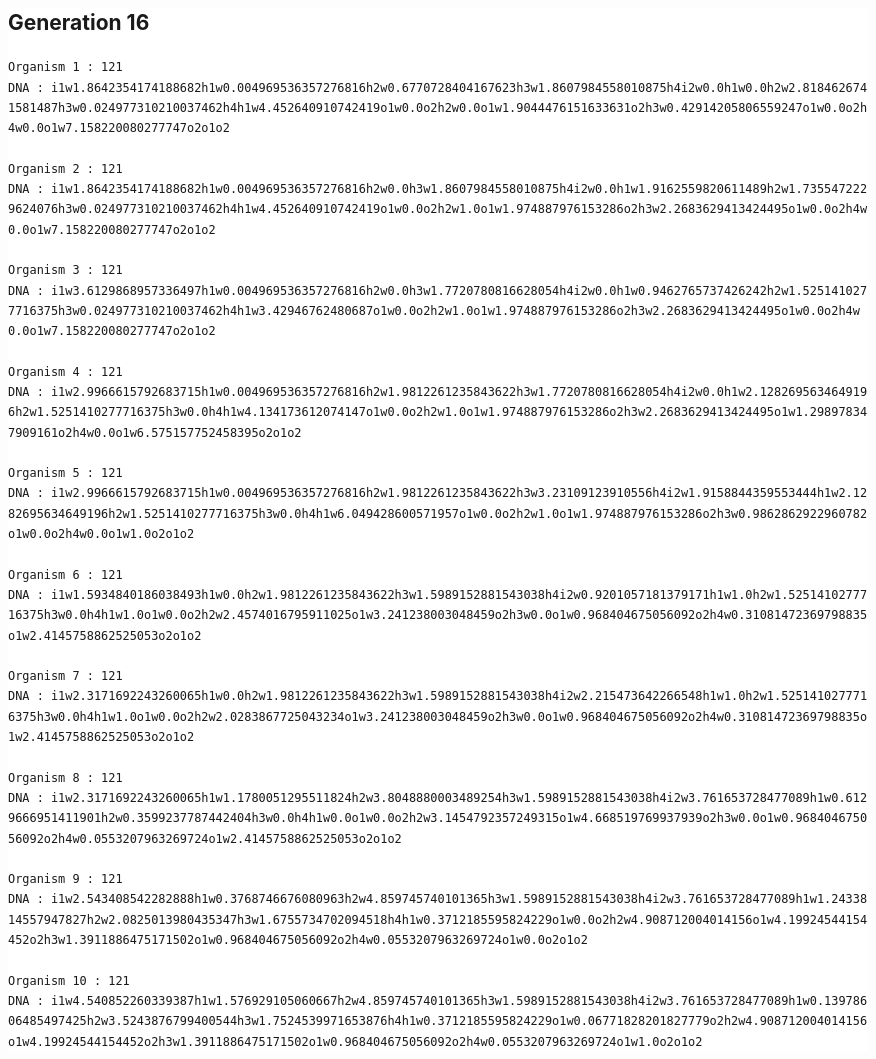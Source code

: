 
## Generation 16
    Organism 1 : 121
    DNA : i1w1.8642354174188682h1w0.004969536357276816h2w0.6770728404167623h3w1.8607984558010875h4i2w0.0h1w0.0h2w2.8184626741581487h3w0.024977310210037462h4h1w4.452640910742419o1w0.0o2h2w0.0o1w1.9044476151633631o2h3w0.42914205806559247o1w0.0o2h4w0.0o1w7.158220080277747o2o1o2

    Organism 2 : 121
    DNA : i1w1.8642354174188682h1w0.004969536357276816h2w0.0h3w1.8607984558010875h4i2w0.0h1w1.9162559820611489h2w1.7355472229624076h3w0.024977310210037462h4h1w4.452640910742419o1w0.0o2h2w1.0o1w1.974887976153286o2h3w2.2683629413424495o1w0.0o2h4w0.0o1w7.158220080277747o2o1o2

    Organism 3 : 121
    DNA : i1w3.6129868957336497h1w0.004969536357276816h2w0.0h3w1.7720780816628054h4i2w0.0h1w0.9462765737426242h2w1.5251410277716375h3w0.024977310210037462h4h1w3.42946762480687o1w0.0o2h2w1.0o1w1.974887976153286o2h3w2.2683629413424495o1w0.0o2h4w0.0o1w7.158220080277747o2o1o2

    Organism 4 : 121
    DNA : i1w2.9966615792683715h1w0.004969536357276816h2w1.9812261235843622h3w1.7720780816628054h4i2w0.0h1w2.1282695634649196h2w1.5251410277716375h3w0.0h4h1w4.134173612074147o1w0.0o2h2w1.0o1w1.974887976153286o2h3w2.2683629413424495o1w1.298978347909161o2h4w0.0o1w6.575157752458395o2o1o2

    Organism 5 : 121
    DNA : i1w2.9966615792683715h1w0.004969536357276816h2w1.9812261235843622h3w3.23109123910556h4i2w1.9158844359553444h1w2.1282695634649196h2w1.5251410277716375h3w0.0h4h1w6.049428600571957o1w0.0o2h2w1.0o1w1.974887976153286o2h3w0.9862862922960782o1w0.0o2h4w0.0o1w1.0o2o1o2

    Organism 6 : 121
    DNA : i1w1.5934840186038493h1w0.0h2w1.9812261235843622h3w1.5989152881543038h4i2w0.9201057181379171h1w1.0h2w1.5251410277716375h3w0.0h4h1w1.0o1w0.0o2h2w2.4574016795911025o1w3.241238003048459o2h3w0.0o1w0.968404675056092o2h4w0.31081472369798835o1w2.4145758862525053o2o1o2

    Organism 7 : 121
    DNA : i1w2.3171692243260065h1w0.0h2w1.9812261235843622h3w1.5989152881543038h4i2w2.215473642266548h1w1.0h2w1.5251410277716375h3w0.0h4h1w1.0o1w0.0o2h2w2.0283867725043234o1w3.241238003048459o2h3w0.0o1w0.968404675056092o2h4w0.31081472369798835o1w2.4145758862525053o2o1o2

    Organism 8 : 121
    DNA : i1w2.3171692243260065h1w1.1780051295511824h2w3.8048880003489254h3w1.5989152881543038h4i2w3.761653728477089h1w0.6129666951411901h2w0.3599237787442404h3w0.0h4h1w0.0o1w0.0o2h2w3.1454792357249315o1w4.668519769937939o2h3w0.0o1w0.968404675056092o2h4w0.0553207963269724o1w2.4145758862525053o2o1o2

    Organism 9 : 121
    DNA : i1w2.543408542282888h1w0.3768746676080963h2w4.859745740101365h3w1.5989152881543038h4i2w3.761653728477089h1w1.2433814557947827h2w2.0825013980435347h3w1.6755734702094518h4h1w0.3712185595824229o1w0.0o2h2w4.908712004014156o1w4.19924544154452o2h3w1.3911886475171502o1w0.968404675056092o2h4w0.0553207963269724o1w0.0o2o1o2

    Organism 10 : 121
    DNA : i1w4.540852260339387h1w1.576929105060667h2w4.859745740101365h3w1.5989152881543038h4i2w3.761653728477089h1w0.13978606485497425h2w3.5243876799400544h3w1.7524539971653876h4h1w0.3712185595824229o1w0.06771828201827779o2h2w4.908712004014156o1w4.19924544154452o2h3w1.3911886475171502o1w0.968404675056092o2h4w0.0553207963269724o1w1.0o2o1o2

